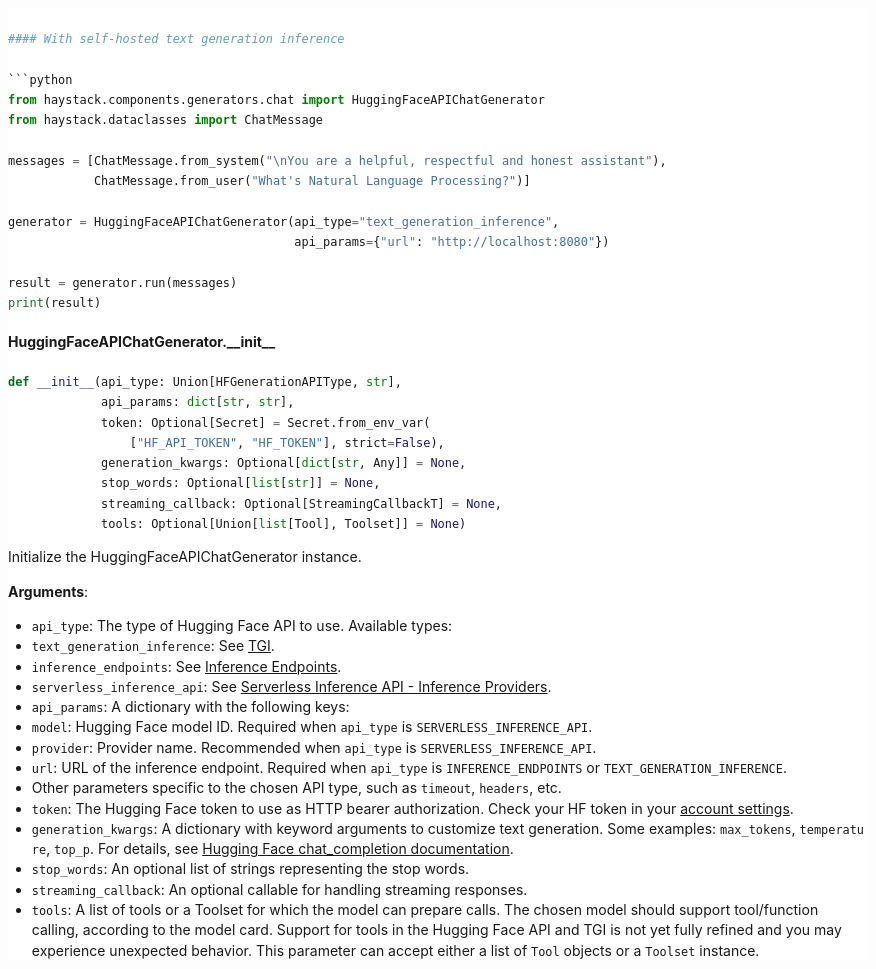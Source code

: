 ```python

#### With self-hosted text generation inference

```python
from haystack.components.generators.chat import HuggingFaceAPIChatGenerator
from haystack.dataclasses import ChatMessage

messages = [ChatMessage.from_system("\nYou are a helpful, respectful and honest assistant"),
            ChatMessage.from_user("What's Natural Language Processing?")]

generator = HuggingFaceAPIChatGenerator(api_type="text_generation_inference",
                                        api_params={"url": "http://localhost:8080"})

result = generator.run(messages)
print(result)
```

<a id="chat/hugging_face_api.HuggingFaceAPIChatGenerator.__init__"></a>

#### HuggingFaceAPIChatGenerator.\_\_init\_\_

```python
def __init__(api_type: Union[HFGenerationAPIType, str],
             api_params: dict[str, str],
             token: Optional[Secret] = Secret.from_env_var(
                 ["HF_API_TOKEN", "HF_TOKEN"], strict=False),
             generation_kwargs: Optional[dict[str, Any]] = None,
             stop_words: Optional[list[str]] = None,
             streaming_callback: Optional[StreamingCallbackT] = None,
             tools: Optional[Union[list[Tool], Toolset]] = None)
```

Initialize the HuggingFaceAPIChatGenerator instance.

**Arguments**:

- `api_type`: The type of Hugging Face API to use. Available types:
- `text_generation_inference`: See [TGI](https://github.com/huggingface/text-generation-inference).
- `inference_endpoints`: See [Inference Endpoints](https://huggingface.co/inference-endpoints).
- `serverless_inference_api`: See
[Serverless Inference API - Inference Providers](https://huggingface.co/docs/inference-providers).
- `api_params`: A dictionary with the following keys:
- `model`: Hugging Face model ID. Required when `api_type` is `SERVERLESS_INFERENCE_API`.
- `provider`: Provider name. Recommended when `api_type` is `SERVERLESS_INFERENCE_API`.
- `url`: URL of the inference endpoint. Required when `api_type` is `INFERENCE_ENDPOINTS` or
`TEXT_GENERATION_INFERENCE`.
- Other parameters specific to the chosen API type, such as `timeout`, `headers`, etc.
- `token`: The Hugging Face token to use as HTTP bearer authorization.
Check your HF token in your [account settings](https://huggingface.co/settings/tokens).
- `generation_kwargs`: A dictionary with keyword arguments to customize text generation.
Some examples: `max_tokens`, `temperature`, `top_p`.
For details, see [Hugging Face chat_completion documentation](https://huggingface.co/docs/huggingface_hub/package_reference/inference_client#huggingface_hub.InferenceClient.chat_completion).
- `stop_words`: An optional list of strings representing the stop words.
- `streaming_callback`: An optional callable for handling streaming responses.
- `tools`: A list of tools or a Toolset for which the model can prepare calls.
The chosen model should support tool/function calling, according to the model card.
Support for tools in the Hugging Face API and TGI is not yet fully refined and you may experience
unexpected behavior. This parameter can accept either a list of `Tool` objects or a `Toolset` instance.
